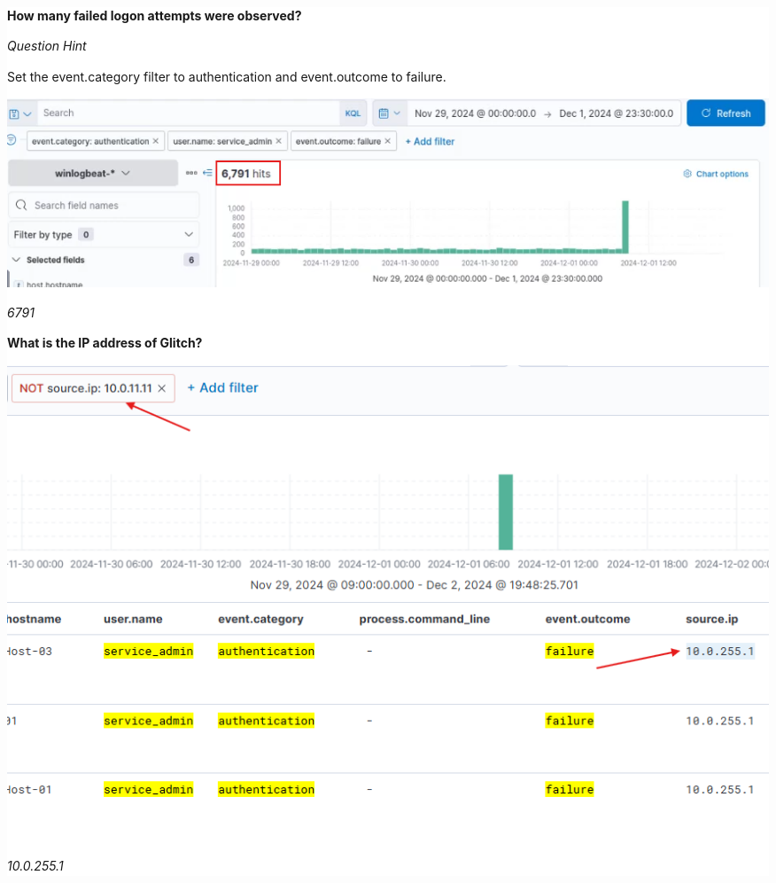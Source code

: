 
**How many failed logon attempts were observed?**

*Question Hint*

Set the event.category filter to authentication and event.outcome to failure.

![Screenshot](/assets/img/Advent%20Of%20Cyber%202024/23.png)

*6791*


**What is the IP address of Glitch?**

![Screenshot](/assets/img/Advent%20Of%20Cyber%202024/24.png)

*10.0.255.1*
